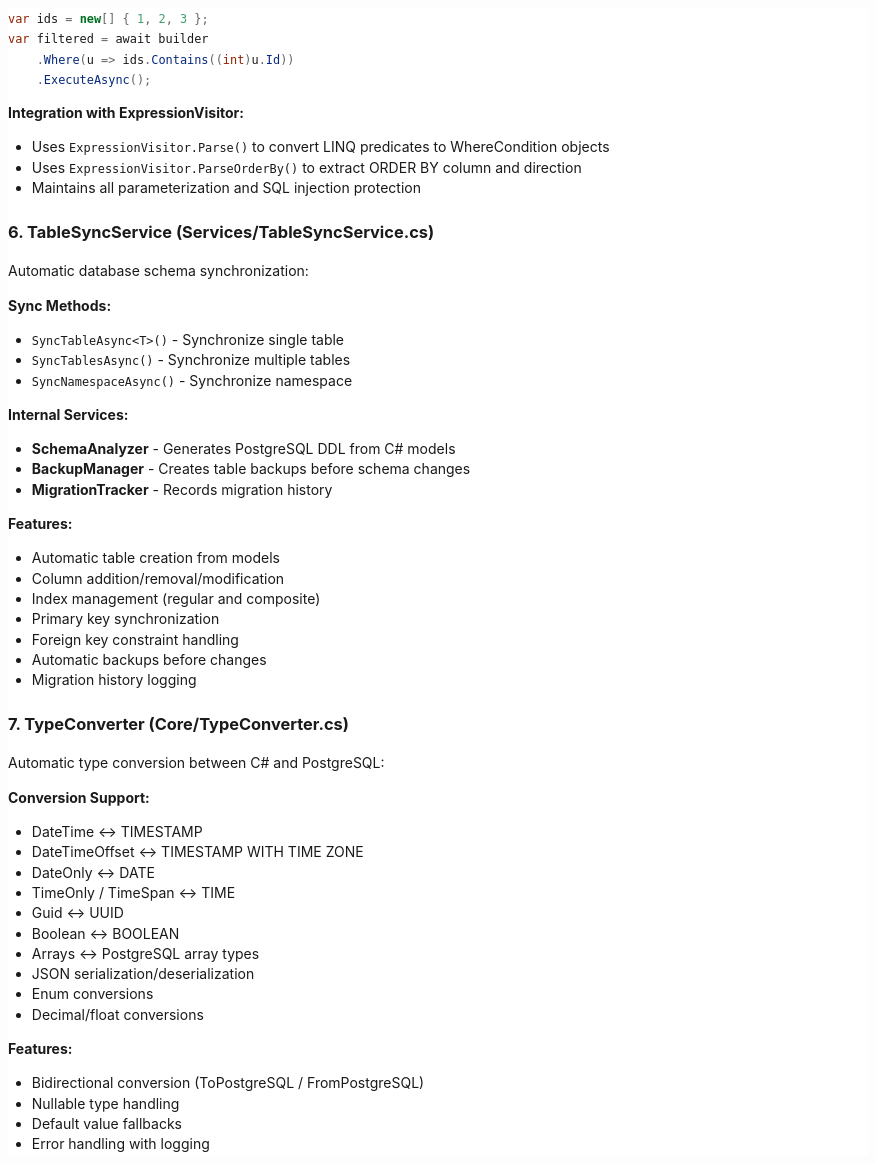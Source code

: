 ```csharp
var ids = new[] { 1, 2, 3 };
var filtered = await builder
    .Where(u => ids.Contains((int)u.Id))
    .ExecuteAsync();
```

**Integration with ExpressionVisitor:**
- Uses `ExpressionVisitor.Parse()` to convert LINQ predicates to WhereCondition objects
- Uses `ExpressionVisitor.ParseOrderBy()` to extract ORDER BY column and direction
- Maintains all parameterization and SQL injection protection

### 6. **TableSyncService (Services/TableSyncService.cs)**
Automatic database schema synchronization:

**Sync Methods:**
- `SyncTableAsync<T>()` - Synchronize single table
- `SyncTablesAsync()` - Synchronize multiple tables
- `SyncNamespaceAsync()` - Synchronize namespace

**Internal Services:**
- **SchemaAnalyzer** - Generates PostgreSQL DDL from C# models
- **BackupManager** - Creates table backups before schema changes
- **MigrationTracker** - Records migration history

**Features:**
- Automatic table creation from models
- Column addition/removal/modification
- Index management (regular and composite)
- Primary key synchronization
- Foreign key constraint handling
- Automatic backups before changes
- Migration history logging

### 7. **TypeConverter (Core/TypeConverter.cs)**
Automatic type conversion between C# and PostgreSQL:

**Conversion Support:**
- DateTime ↔ TIMESTAMP
- DateTimeOffset ↔ TIMESTAMP WITH TIME ZONE
- DateOnly ↔ DATE
- TimeOnly / TimeSpan ↔ TIME
- Guid ↔ UUID
- Boolean ↔ BOOLEAN
- Arrays ↔ PostgreSQL array types
- JSON serialization/deserialization
- Enum conversions
- Decimal/float conversions

**Features:**
- Bidirectional conversion (ToPostgreSQL / FromPostgreSQL)
- Nullable type handling
- Default value fallbacks
- Error handling with logging
